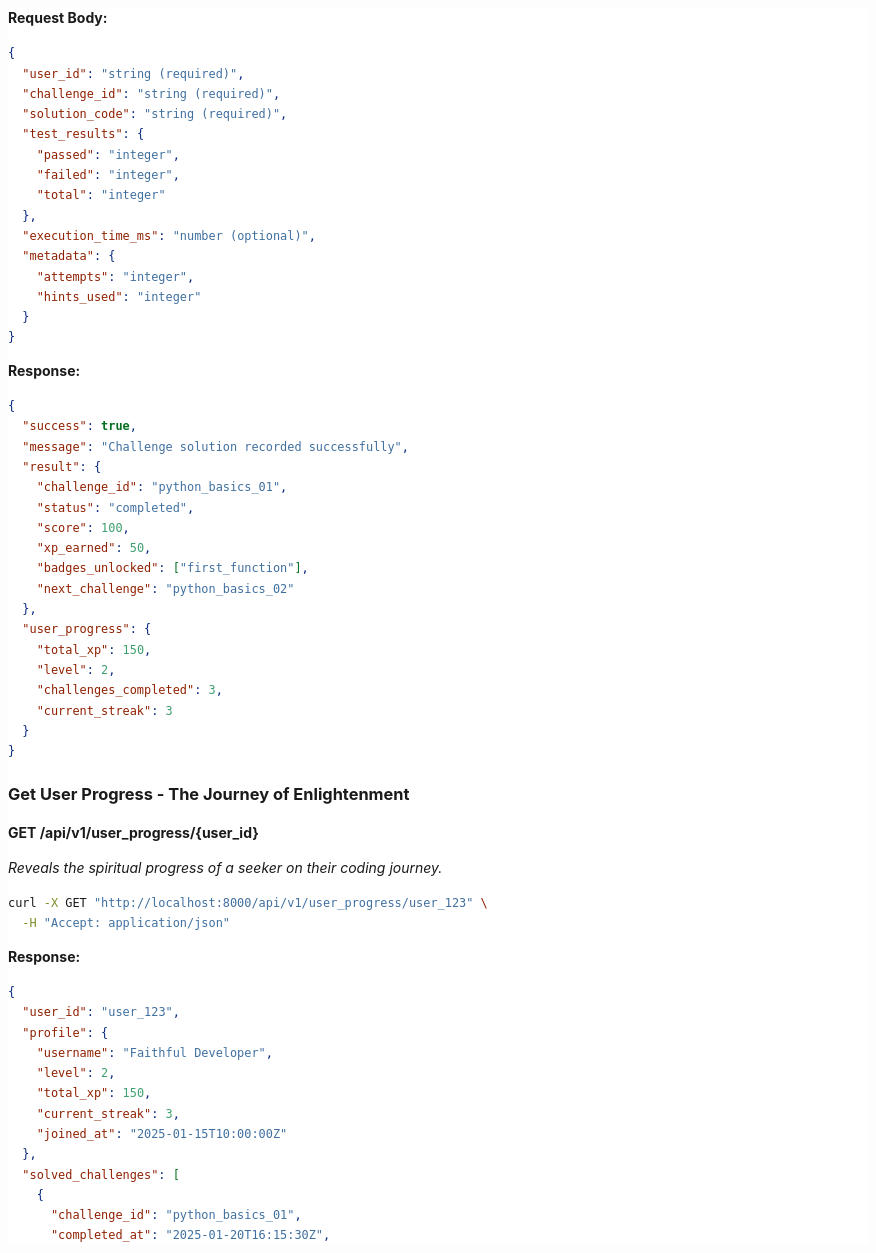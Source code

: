 **Request Body:**
```json
{
  "user_id": "string (required)",
  "challenge_id": "string (required)",
  "solution_code": "string (required)",
  "test_results": {
    "passed": "integer",
    "failed": "integer", 
    "total": "integer"
  },
  "execution_time_ms": "number (optional)",
  "metadata": {
    "attempts": "integer",
    "hints_used": "integer"
  }
}
```

**Response:**
```json
{
  "success": true,
  "message": "Challenge solution recorded successfully",
  "result": {
    "challenge_id": "python_basics_01",
    "status": "completed",
    "score": 100,
    "xp_earned": 50,
    "badges_unlocked": ["first_function"],
    "next_challenge": "python_basics_02"
  },
  "user_progress": {
    "total_xp": 150,
    "level": 2,
    "challenges_completed": 3,
    "current_streak": 3
  }
}
```

### Get User Progress - The Journey of Enlightenment

**GET /api/v1/user_progress/{user_id}**

*Reveals the spiritual progress of a seeker on their coding journey.*

```bash
curl -X GET "http://localhost:8000/api/v1/user_progress/user_123" \
  -H "Accept: application/json"
```

**Response:**
```json
{
  "user_id": "user_123",
  "profile": {
    "username": "Faithful Developer",
    "level": 2,
    "total_xp": 150,
    "current_streak": 3,
    "joined_at": "2025-01-15T10:00:00Z"
  },
  "solved_challenges": [
    {
      "challenge_id": "python_basics_01",
      "completed_at": "2025-01-20T16:15:30Z",
```